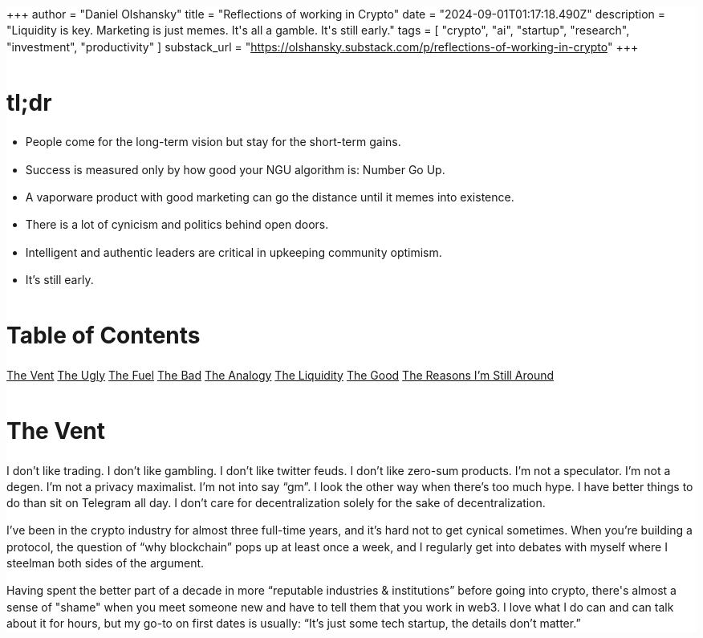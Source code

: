+++
author = "Daniel Olshansky"
title = "Reflections of working in Crypto"
date = "2024-09-01T01:17:18.490Z"
description = "Liquidity is key. Marketing is just memes. It's all a gamble. It's still early."
tags = [
    "crypto", "ai", "startup", "research", "investment", "productivity"
]
substack_url = "https://olshansky.substack.com/p/reflections-of-working-in-crypto"
+++

# tl;dr

- People come for the long-term vision but stay for the short-term gains.

- Success is measured only by how good your NGU algorithm is: Number Go Up.

- A vaporware product with good marketing can go the distance until it memes into existence.

- There is a lot of cynicism and politics behind open doors.

- Intelligent and authentic leaders are critical in upkeeping community optimism.

- It’s still early.

# Table of Contents

[The Vent](https://olshansky.substack.com/i/148353632/the-vent)
[The Ugly](https://olshansky.substack.com/i/148353632/the-ugly)
[The Fuel](https://olshansky.substack.com/i/148353632/the-fuel)
[The Bad](https://olshansky.substack.com/i/148353632/the-bad)
[The Analogy](https://olshansky.substack.com/i/148353632/the-analogy)
[The Liquidity](https://olshansky.substack.com/i/148353632/the-liquidity)
[The Good](https://olshansky.substack.com/i/148353632/the-good)
[The Reasons I’m Still Around](https://olshansky.substack.com/i/148353632/the-reason-im-still-around)

# The Vent

I don’t like trading. I don’t like gambling. I don’t like twitter feuds. I don’t like zero-sum products. I’m not a speculator. I’m not a degen. I’m not a privacy maximalist. I’m not into say “gm”. I look the other way when there’s too much hype. I have better things to do than sit on Telegram all day. I don’t care for decentralization solely for the sake of decentralization.

I’ve been in the crypto industry for almost three full-time years, and it’s hard not to get cynical sometimes. When you’re building a protocol, the question of “why blockchain” pops up at least once a week, and I regularly get into debates with myself where I steelman both sides of the argument.

Having spent the better part of a decade in more “reputable industries & institutions” before going into crypto, there's almost a sense of "shame" when you meet someone new and have to tell them that you work in web3. I love what I do can and can talk about it for hours, but my go-to on first dates is usually: “It’s just some tech startup, the details don’t matter.”
